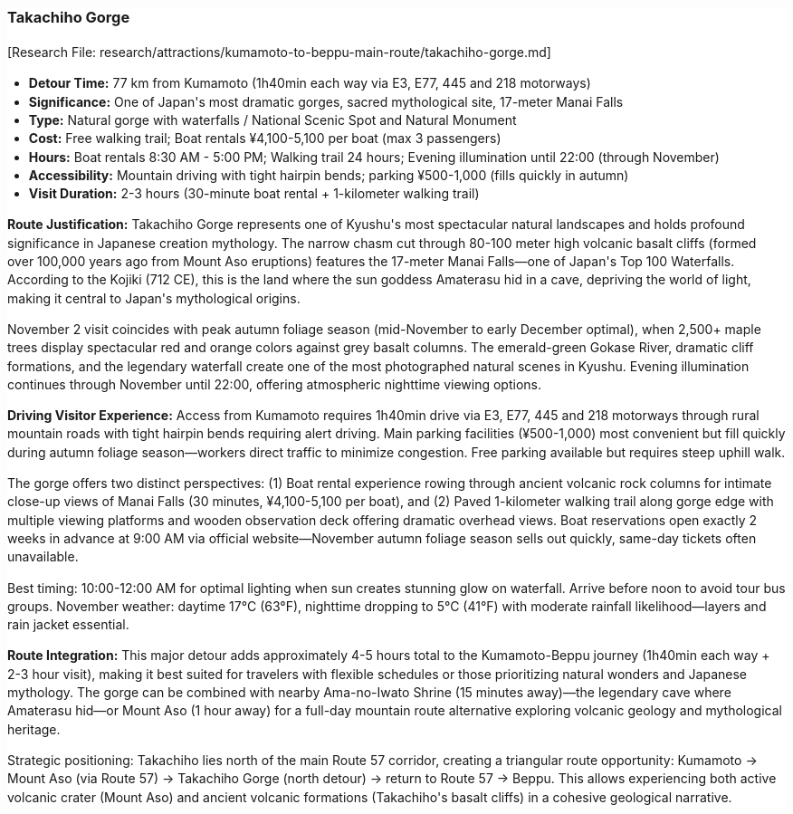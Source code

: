 ### Takachiho Gorge

[Research File: research/attractions/kumamoto-to-beppu-main-route/takachiho-gorge.md]

- **Detour Time:** 77 km from Kumamoto (1h40min each way via E3, E77, 445 and 218 motorways)
- **Significance:** One of Japan's most dramatic gorges, sacred mythological site, 17-meter Manai Falls
- **Type:** Natural gorge with waterfalls / National Scenic Spot and Natural Monument
- **Cost:** Free walking trail; Boat rentals ¥4,100-5,100 per boat (max 3 passengers)
- **Hours:** Boat rentals 8:30 AM - 5:00 PM; Walking trail 24 hours; Evening illumination until 22:00 (through November)
- **Accessibility:** Mountain driving with tight hairpin bends; parking ¥500-1,000 (fills quickly in autumn)
- **Visit Duration:** 2-3 hours (30-minute boat rental + 1-kilometer walking trail)

**Route Justification:** Takachiho Gorge represents one of Kyushu's most spectacular natural landscapes and holds profound significance in Japanese creation mythology. The narrow chasm cut through 80-100 meter high volcanic basalt cliffs (formed over 100,000 years ago from Mount Aso eruptions) features the 17-meter Manai Falls—one of Japan's Top 100 Waterfalls. According to the Kojiki (712 CE), this is the land where the sun goddess Amaterasu hid in a cave, depriving the world of light, making it central to Japan's mythological origins.

November 2 visit coincides with peak autumn foliage season (mid-November to early December optimal), when 2,500+ maple trees display spectacular red and orange colors against grey basalt columns. The emerald-green Gokase River, dramatic cliff formations, and the legendary waterfall create one of the most photographed natural scenes in Kyushu. Evening illumination continues through November until 22:00, offering atmospheric nighttime viewing options.

**Driving Visitor Experience:** Access from Kumamoto requires 1h40min drive via E3, E77, 445 and 218 motorways through rural mountain roads with tight hairpin bends requiring alert driving. Main parking facilities (¥500-1,000) most convenient but fill quickly during autumn foliage season—workers direct traffic to minimize congestion. Free parking available but requires steep uphill walk.

The gorge offers two distinct perspectives: (1) Boat rental experience rowing through ancient volcanic rock columns for intimate close-up views of Manai Falls (30 minutes, ¥4,100-5,100 per boat), and (2) Paved 1-kilometer walking trail along gorge edge with multiple viewing platforms and wooden observation deck offering dramatic overhead views. Boat reservations open exactly 2 weeks in advance at 9:00 AM via official website—November autumn foliage season sells out quickly, same-day tickets often unavailable.

Best timing: 10:00-12:00 AM for optimal lighting when sun creates stunning glow on waterfall. Arrive before noon to avoid tour bus groups. November weather: daytime 17°C (63°F), nighttime dropping to 5°C (41°F) with moderate rainfall likelihood—layers and rain jacket essential.

**Route Integration:** This major detour adds approximately 4-5 hours total to the Kumamoto-Beppu journey (1h40min each way + 2-3 hour visit), making it best suited for travelers with flexible schedules or those prioritizing natural wonders and Japanese mythology. The gorge can be combined with nearby Ama-no-Iwato Shrine (15 minutes away)—the legendary cave where Amaterasu hid—or Mount Aso (1 hour away) for a full-day mountain route alternative exploring volcanic geology and mythological heritage.

Strategic positioning: Takachiho lies north of the main Route 57 corridor, creating a triangular route opportunity: Kumamoto → Mount Aso (via Route 57) → Takachiho Gorge (north detour) → return to Route 57 → Beppu. This allows experiencing both active volcanic crater (Mount Aso) and ancient volcanic formations (Takachiho's basalt cliffs) in a cohesive geological narrative.
